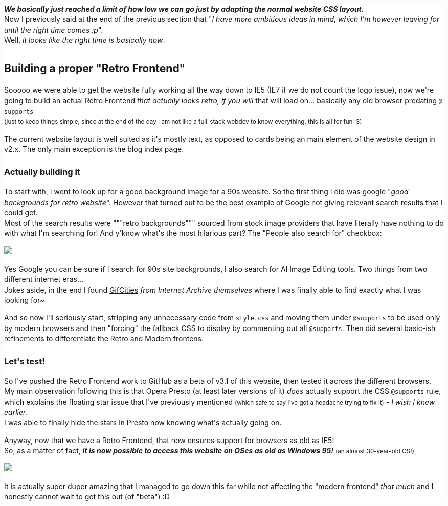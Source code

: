 ***We basically just reached a limit of how low we can go just by adapting the normal website CSS layout.***\
Now I previously said at the end of the previous section that "*I have more ambitious ideas in mind, which I'm however leaving for until the right time comes :p*".\
Well, *it looks like the right time is basically now*.

## Building a proper "Retro Frontend"
Sooooo we were able to get the website fully working all the way down to IE5 (IE7 if we do not count the logo issue), now we're going to build an actual Retro Frontend *that actually looks retro, if you will* that will load on... basically any old browser predating `@supports`\
<small>(just to keep things simple, since at the end of the day I am not like a full-stack webdev to know everything, this is all for fun :3)</small>

The current website layout is well suited as it's mostly text, as opposed to cards being an main element of the website design in v2.x. The only main exception is the blog index page.

### Actually building it
To start with, I went to look up for a good background image for a 90s website. So the first thing I did was google "*good backgrounds for retro website*". However that turned out to be the best example of Google not giving relevant search results that I could get.\
Most of the search results were """retro backgrounds""" sourced from stock image providers that have literally have nothing to do with what I'm searching for! And y'know what's the most hilarious part? The "People also search for" checkbox:

![](http://clyron.is-a.dev/img/blog/47.png)

Yes Google you can be sure if I search for 90s site backgrounds, I also search for AI Image Editing tools. Two things from two different internet eras...\
Jokes aside, in the end I found [GifCities](https://gifcities.org/) *from Internet Archive themselves* where I was finally able to find exactly what I was looking for~

And so now I'll seriously start, stripping any unnecessary code from `style.css` and moving them under `@supports` to be used only by modern browsers and then "forcing" the fallback CSS to display by commenting out all `@supports`. Then did several basic-ish refinements to differentiate the Retro and Modern frontens.

### Let's test!
So I've pushed the Retro Frontend work to GitHub as a beta of v3.1 of this website, then tested it across the different browsers.\
My main observation following this is that Opera Presto (at least later versions of it) *does* actually support the CSS `@supports` rule, which explains the floating star issue that I've previously mentioned <small>(which safe to say I've got a headache trying to fix it)</small> - *I wish I knew earlier*.\
I was able to finally hide the stars in Presto now knowing what's actually going on.

Anyway, now that we have a Retro Frontend, that now ensures support for browsers as old as IE5!\
So, as a matter of fact, ***it is now possible to access this website on OSes as old as Windows 95!*** <small>(an almost 30-year-old OS!)</small>

![](http://clyron.is-a.dev/img/blog/48.png)

It is actually super duper amazing that I managed to go down this far while not affecting the "modern frontend" *that much* and I honestly cannot wait to get this out (of "beta") :D
